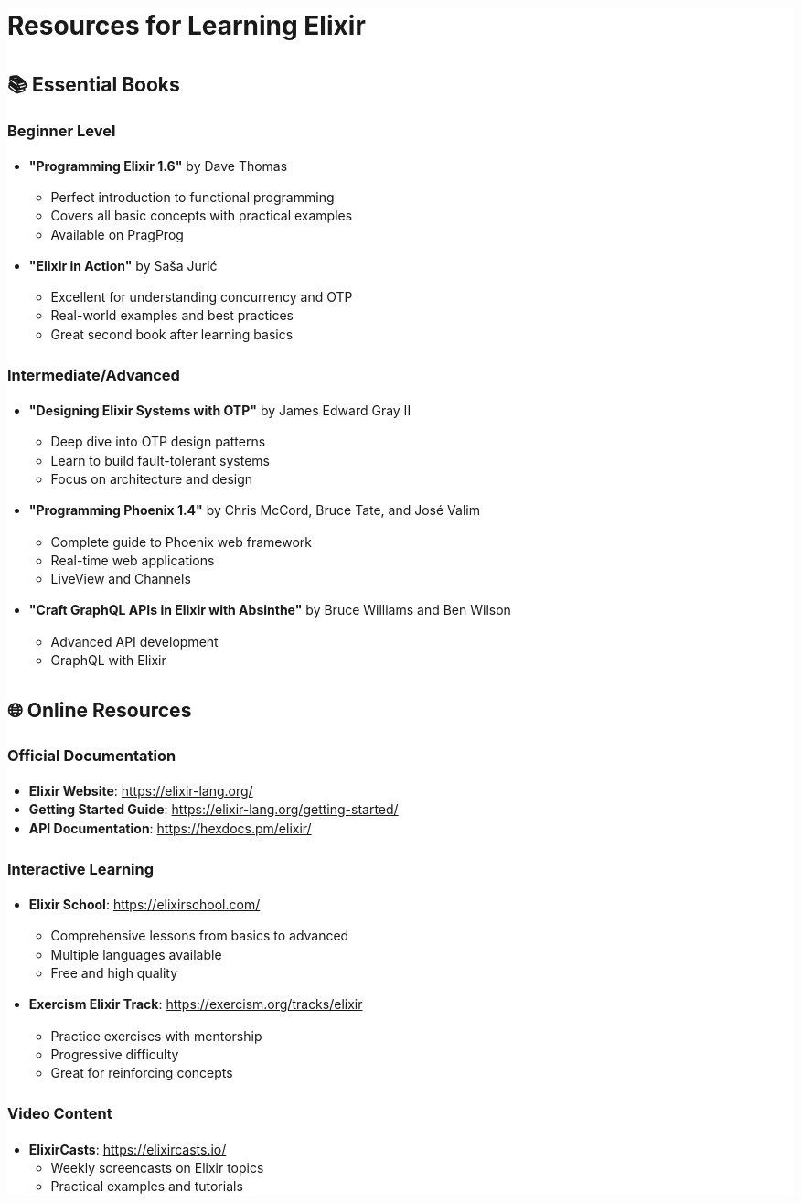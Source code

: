 # Resources for Learning Elixir

## 📚 Essential Books

### Beginner Level
- **"Programming Elixir 1.6"** by Dave Thomas
  - Perfect introduction to functional programming
  - Covers all basic concepts with practical examples
  - Available on PragProg

- **"Elixir in Action"** by Saša Jurić
  - Excellent for understanding concurrency and OTP
  - Real-world examples and best practices
  - Great second book after learning basics

### Intermediate/Advanced
- **"Designing Elixir Systems with OTP"** by James Edward Gray II
  - Deep dive into OTP design patterns
  - Learn to build fault-tolerant systems
  - Focus on architecture and design

- **"Programming Phoenix 1.4"** by Chris McCord, Bruce Tate, and José Valim
  - Complete guide to Phoenix web framework
  - Real-time web applications
  - LiveView and Channels

- **"Craft GraphQL APIs in Elixir with Absinthe"** by Bruce Williams and Ben Wilson
  - Advanced API development
  - GraphQL with Elixir

## 🌐 Online Resources

### Official Documentation
- **Elixir Website**: https://elixir-lang.org/
- **Getting Started Guide**: https://elixir-lang.org/getting-started/
- **API Documentation**: https://hexdocs.pm/elixir/

### Interactive Learning
- **Elixir School**: https://elixirschool.com/
  - Comprehensive lessons from basics to advanced
  - Multiple languages available
  - Free and high quality

- **Exercism Elixir Track**: https://exercism.org/tracks/elixir
  - Practice exercises with mentorship
  - Progressive difficulty
  - Great for reinforcing concepts

### Video Content
- **ElixirCasts**: https://elixircasts.io/
  - Weekly screencasts on Elixir topics
  - Practical examples and tutorials
